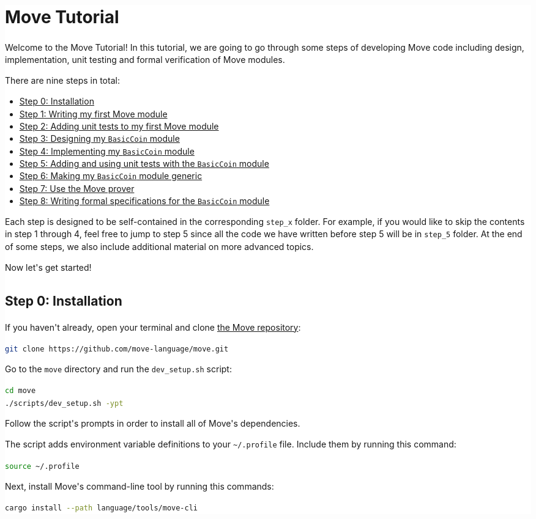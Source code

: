 # Move Tutorial

Welcome to the Move Tutorial! In this tutorial, we are going to go through some steps of developing Move code
including design, implementation, unit testing and formal verification of Move modules.

There are nine steps in total:

- [Step 0: Installation](#Step0)
- [Step 1: Writing my first Move module](#Step1)
- [Step 2: Adding unit tests to my first Move module](#Step2)
- [Step 3: Designing my `BasicCoin` module](#Step3)
- [Step 4: Implementing my `BasicCoin` module](#Step4)
- [Step 5: Adding and using unit tests with the `BasicCoin` module](#Step5)
- [Step 6: Making my `BasicCoin` module generic](#Step6)
- [Step 7: Use the Move prover](#Step7)
- [Step 8: Writing formal specifications for the `BasicCoin` module](#Step8)

Each step is designed to be self-contained in the corresponding `step_x` folder. For example, if you would
like to skip the contents in step 1 through 4, feel free to jump to step 5 since all the code we have written
before step 5 will be in `step_5` folder. At the end of some steps, we also include
additional material on more advanced topics.

Now let's get started!

## Step 0: Installation<span id="Step0"><span>

If you haven't already, open your terminal and clone [the Move repository](https://github.com/move-language/move):

```bash
git clone https://github.com/move-language/move.git
```

Go to the `move` directory and run the `dev_setup.sh` script:

```bash
cd move
./scripts/dev_setup.sh -ypt
```

Follow the script's prompts in order to install all of Move's dependencies.

The script adds environment variable definitions to your `~/.profile` file.
Include them by running this command:

```bash
source ~/.profile
````

Next, install Move's command-line tool by running this commands:

```bash
cargo install --path language/tools/move-cli
```
